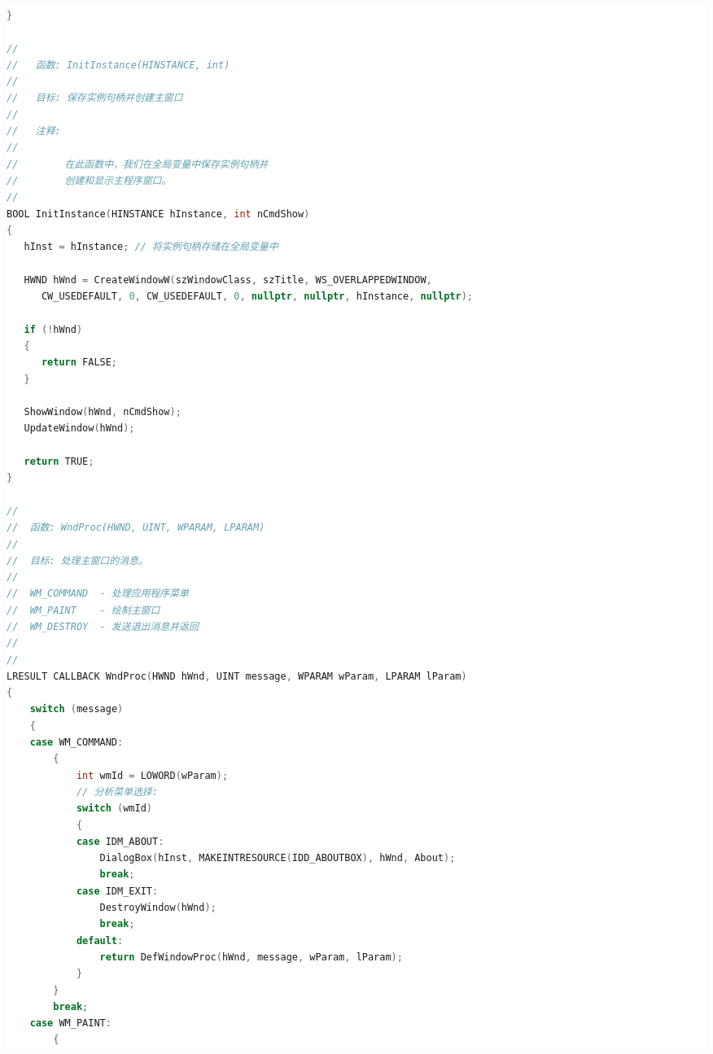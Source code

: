 ```C++
}

//
//   函数: InitInstance(HINSTANCE, int)
//
//   目标: 保存实例句柄并创建主窗口
//
//   注释:
//
//        在此函数中，我们在全局变量中保存实例句柄并
//        创建和显示主程序窗口。
//
BOOL InitInstance(HINSTANCE hInstance, int nCmdShow)
{
   hInst = hInstance; // 将实例句柄存储在全局变量中

   HWND hWnd = CreateWindowW(szWindowClass, szTitle, WS_OVERLAPPEDWINDOW,
      CW_USEDEFAULT, 0, CW_USEDEFAULT, 0, nullptr, nullptr, hInstance, nullptr);

   if (!hWnd)
   {
      return FALSE;
   }

   ShowWindow(hWnd, nCmdShow);
   UpdateWindow(hWnd);

   return TRUE;
}

//
//  函数: WndProc(HWND, UINT, WPARAM, LPARAM)
//
//  目标: 处理主窗口的消息。
//
//  WM_COMMAND  - 处理应用程序菜单
//  WM_PAINT    - 绘制主窗口
//  WM_DESTROY  - 发送退出消息并返回
//
//
LRESULT CALLBACK WndProc(HWND hWnd, UINT message, WPARAM wParam, LPARAM lParam)
{
    switch (message)
    {
    case WM_COMMAND:
        {
            int wmId = LOWORD(wParam);
            // 分析菜单选择:
            switch (wmId)
            {
            case IDM_ABOUT:
                DialogBox(hInst, MAKEINTRESOURCE(IDD_ABOUTBOX), hWnd, About);
                break;
            case IDM_EXIT:
                DestroyWindow(hWnd);
                break;
            default:
                return DefWindowProc(hWnd, message, wParam, lParam);
            }
        }
        break;
    case WM_PAINT:
        {
```